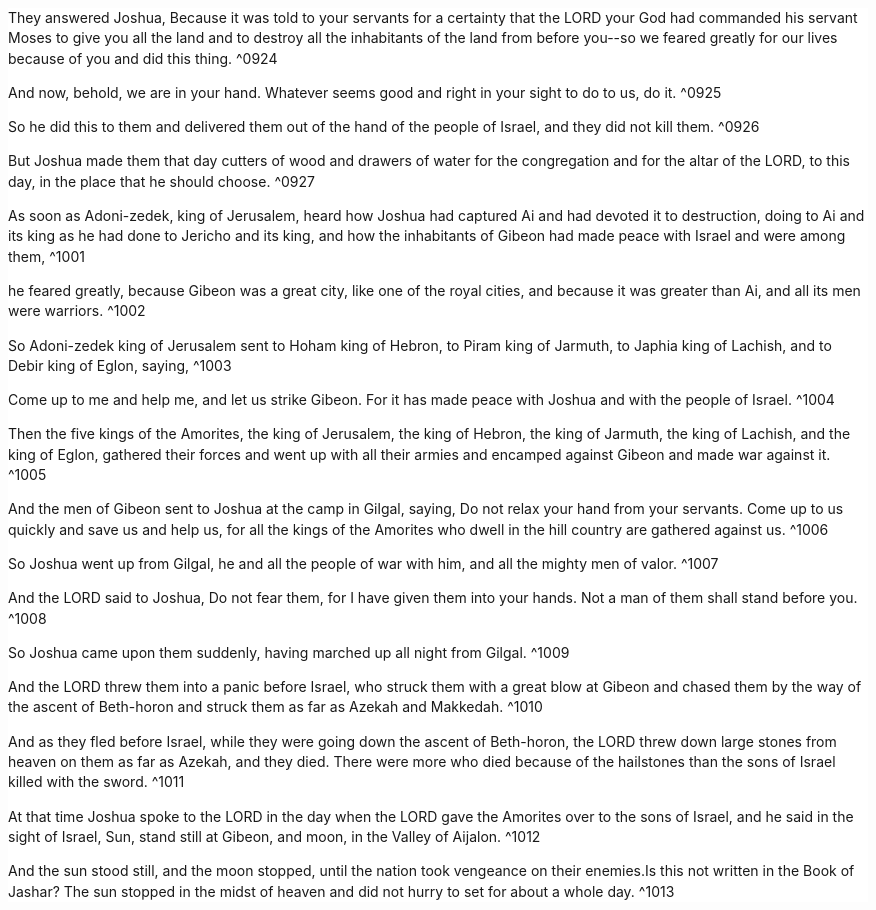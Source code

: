 They answered Joshua, Because it was told to your servants for a certainty that the LORD your God had commanded his servant Moses to give you all the land and to destroy all the inhabitants of the land from before you--so we feared greatly for our lives because of you and did this thing. ^0924

And now, behold, we are in your hand. Whatever seems good and right in your sight to do to us, do it. ^0925

So he did this to them and delivered them out of the hand of the people of Israel, and they did not kill them. ^0926

But Joshua made them that day cutters of wood and drawers of water for the congregation and for the altar of the LORD, to this day, in the place that he should choose. ^0927


As soon as Adoni-zedek, king of Jerusalem, heard how Joshua had captured Ai and had devoted it to destruction, doing to Ai and its king as he had done to Jericho and its king, and how the inhabitants of Gibeon had made peace with Israel and were among them, ^1001

he feared greatly, because Gibeon was a great city, like one of the royal cities, and because it was greater than Ai, and all its men were warriors. ^1002

So Adoni-zedek king of Jerusalem sent to Hoham king of Hebron, to Piram king of Jarmuth, to Japhia king of Lachish, and to Debir king of Eglon, saying, ^1003

Come up to me and help me, and let us strike Gibeon. For it has made peace with Joshua and with the people of Israel. ^1004

Then the five kings of the Amorites, the king of Jerusalem, the king of Hebron, the king of Jarmuth, the king of Lachish, and the king of Eglon, gathered their forces and went up with all their armies and encamped against Gibeon and made war against it. ^1005

And the men of Gibeon sent to Joshua at the camp in Gilgal, saying, Do not relax your hand from your servants. Come up to us quickly and save us and help us, for all the kings of the Amorites who dwell in the hill country are gathered against us. ^1006

So Joshua went up from Gilgal, he and all the people of war with him, and all the mighty men of valor. ^1007

And the LORD said to Joshua, Do not fear them, for I have given them into your hands. Not a man of them shall stand before you. ^1008

So Joshua came upon them suddenly, having marched up all night from Gilgal. ^1009

And the LORD threw them into a panic before Israel, who struck them with a great blow at Gibeon and chased them by the way of the ascent of Beth-horon and struck them as far as Azekah and Makkedah. ^1010

And as they fled before Israel, while they were going down the ascent of Beth-horon, the LORD threw down large stones from heaven on them as far as Azekah, and they died. There were more who died because of the hailstones than the sons of Israel killed with the sword. ^1011

At that time Joshua spoke to the LORD in the day when the LORD gave the Amorites over to the sons of Israel, and he said in the sight of Israel, Sun, stand still at Gibeon, and moon, in the Valley of Aijalon. ^1012

And the sun stood still, and the moon stopped, until the nation took vengeance on their enemies.Is this not written in the Book of Jashar? The sun stopped in the midst of heaven and did not hurry to set for about a whole day. ^1013
